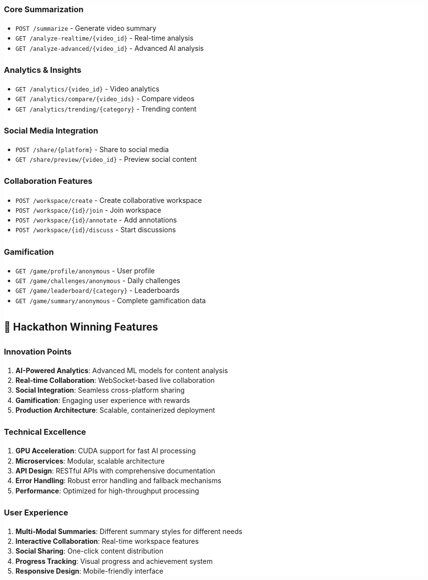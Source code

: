 ### Core Summarization
- `POST /summarize` - Generate video summary
- `GET /analyze-realtime/{video_id}` - Real-time analysis
- `GET /analyze-advanced/{video_id}` - Advanced AI analysis

### Analytics & Insights
- `GET /analytics/{video_id}` - Video analytics
- `GET /analytics/compare/{video_ids}` - Compare videos
- `GET /analytics/trending/{category}` - Trending content

### Social Media Integration
- `POST /share/{platform}` - Share to social media
- `GET /share/preview/{video_id}` - Preview social content

### Collaboration Features
- `POST /workspace/create` - Create collaborative workspace
- `POST /workspace/{id}/join` - Join workspace
- `POST /workspace/{id}/annotate` - Add annotations
- `POST /workspace/{id}/discuss` - Start discussions

### Gamification
- `GET /game/profile/anonymous` - User profile
- `GET /game/challenges/anonymous` - Daily challenges
- `GET /game/leaderboard/{category}` - Leaderboards
- `GET /game/summary/anonymous` - Complete gamification data

## 🎯 Hackathon Winning Features

### Innovation Points
1. **AI-Powered Analytics**: Advanced ML models for content analysis
2. **Real-time Collaboration**: WebSocket-based live collaboration
3. **Social Integration**: Seamless cross-platform sharing
4. **Gamification**: Engaging user experience with rewards
5. **Production Architecture**: Scalable, containerized deployment

### Technical Excellence
1. **GPU Acceleration**: CUDA support for fast AI processing
2. **Microservices**: Modular, scalable architecture
3. **API Design**: RESTful APIs with comprehensive documentation
4. **Error Handling**: Robust error handling and fallback mechanisms
5. **Performance**: Optimized for high-throughput processing

### User Experience
1. **Multi-Modal Summaries**: Different summary styles for different needs
2. **Interactive Collaboration**: Real-time workspace features
3. **Social Sharing**: One-click content distribution
4. **Progress Tracking**: Visual progress and achievement system
5. **Responsive Design**: Mobile-friendly interface
